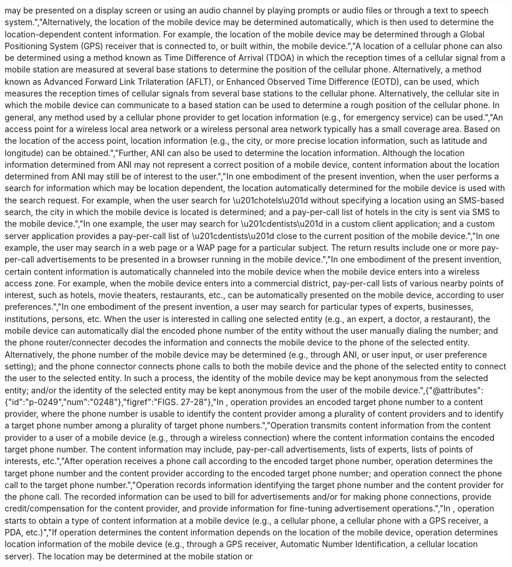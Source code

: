 may be presented on a display screen or using an audio channel by playing prompts or audio files or through a text to speech system.","Alternatively, the location of the mobile device may be determined automatically, which is then used to determine the location-dependent content information. For example, the location of the mobile device may be determined through a Global Positioning System (GPS) receiver that is connected to, or built within, the mobile device.","A location of a cellular phone can also be determined using a method known as Time Difference of Arrival (TDOA) in which the reception times of a cellular signal from a mobile station are measured at several base stations to determine the position of the cellular phone. Alternatively, a method known as Advanced Forward Link Trilateration (AFLT), or Enhanced Observed Time Difference (EOTD), can be used, which measures the reception times of cellular signals from several base stations to the cellular phone. Alternatively, the cellular site in which the mobile device can communicate to a based station can be used to determine a rough position of the cellular phone. In general, any method used by a cellular phone provider to get location information (e.g., for emergency service) can be used.","An access point for a wireless local area network or a wireless personal area network typically has a small coverage area. Based on the location of the access point, location information (e.g., the city, or more precise location information, such as latitude and longitude) can be obtained.","Further, ANI can also be used to determine the location information. Although the location information determined from ANI may not represent a correct position of a mobile device, content information about the location determined from ANI may still be of interest to the user.","In one embodiment of the present invention, when the user performs a search for information which may be location dependent, the location automatically determined for the mobile device is used with the search request. For example, when the user search for \u201chotels\u201d without specifying a location using an SMS-based search, the city in which the mobile device is located is determined; and a pay-per-call list of hotels in the city is sent via SMS to the mobile device.","In one example, the user may search for \u201cdentists\u201d in a custom client application; and a custom server application provides a pay-per-call list of \u201cdentists\u201d close to the current position of the mobile device.","In one example, the user may search in a web page or a WAP page for a particular subject. The return results include one or more pay-per-call advertisements to be presented in a browser running in the mobile device.","In one embodiment of the present invention, certain content information is automatically channeled into the mobile device when the mobile device enters into a wireless access zone. For example, when the mobile device enters into a commercial district, pay-per-call lists of various nearby points of interest, such as hotels, movie theaters, restaurants, etc., can be automatically presented on the mobile device, according to user preferences.","In one embodiment of the present invention, a user may search for particular types of experts, businesses, institutions, persons, etc. When the user is interested in calling one selected entity (e.g., an expert, a doctor, a restaurant), the mobile device can automatically dial the encoded phone number of the entity without the user manually dialing the number; and the phone router\/connecter decodes the information and connects the mobile device to the phone of the selected entity. Alternatively, the phone number of the mobile device may be determined (e.g., through ANI, or user input, or user preference setting); and the phone connector connects phone calls to both the mobile device and the phone of the selected entity to connect the user to the selected entity. In such a process, the identity of the mobile device may be kept anonymous from the selected entity; and\/or the identity of the selected entity may be kept anonymous from the user of the mobile device.",{"@attributes":{"id":"p-0249","num":"0248"},"figref":"FIGS. 27-28"},"In , operation  provides an encoded target phone number to a content provider, where the phone number is usable to identify the content provider among a plurality of content providers and to identify a target phone number among a plurality of target phone numbers.","Operation  transmits content information from the content provider to a user of a mobile device (e.g., through a wireless connection) where the content information contains the encoded target phone number. The content information may include, pay-per-call advertisements, lists of experts, lists of points of interests, etc.","After operation  receives a phone call according to the encoded target phone number, operation  determines the target phone number and the content provider according to the encoded target phone number; and operation  connect the phone call to the target phone number.","Operation  records information identifying the target phone number and the content provider for the phone call. The recorded information can be used to bill for advertisements and\/or for making phone connections, provide credit\/compensation for the content provider, and provide information for fine-tuning advertisement operations.","In , operation  starts to obtain a type of content information at a mobile device (e.g., a cellular phone, a cellular phone with a GPS receiver, a PDA, etc.)","If operation  determines the content information depends on the location of the mobile device, operation  determines location information of the mobile device (e.g., through a GPS receiver, Automatic Number Identification, a cellular location server). The location may be determined at the mobile station or